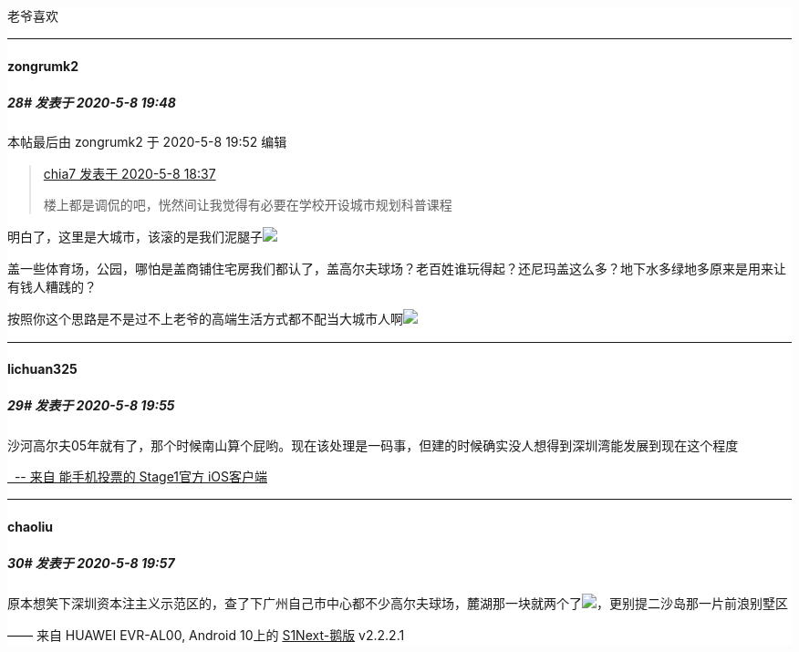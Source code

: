 


老爷喜欢







-----

####  zongrumk2  
##### 28#       发表于 2020-5-8 19:48



 本帖最后由 zongrumk2 于 2020-5-8 19:52 编辑 
<blockquote><a href="httphttps://bbs.saraba1st.com/2b/forum.php?mod=redirect&amp;goto=findpost&amp;pid=47347440&amp;ptid=1933505" target="_blank">chia7 发表于 2020-5-8 18:37</a>

楼上都是调侃的吧，恍然间让我觉得有必要在学校开设城市规划科普课程</blockquote>
明白了，这里是大城市，该滚的是我们泥腿子<img src="https://static.saraba1st.com/image/smiley/face2017/067.png" referrerpolicy="no-referrer">

盖一些体育场，公园，哪怕是盖商铺住宅房我们都认了，盖高尔夫球场？老百姓谁玩得起？还尼玛盖这么多？地下水多绿地多原来是用来让有钱人糟践的？ 

按照你这个思路是不是过不上老爷的高端生活方式都不配当大城市人啊<img src="https://static.saraba1st.com/image/smiley/face2017/067.png" referrerpolicy="no-referrer">







-----

####  lichuan325  
##### 29#       发表于 2020-5-8 19:55




沙河高尔夫05年就有了，那个时候南山算个屁哟。现在该处理是一码事，但建的时候确实没人想得到深圳湾能发展到现在这个程度

[  -- 来自 能手机投票的 Stage1官方 iOS客户端](https://itunes.apple.com/fi/app/saraba1st/id1221237470?mt=8)







-----

####  chaoliu  
##### 30#       发表于 2020-5-8 19:57




原本想笑下深圳资本注主义示范区的，查了下广州自己市中心都不少高尔夫球场，麓湖那一块就两个了<img src="https://static.saraba1st.com/image/smiley/face2017/004.gif" referrerpolicy="no-referrer">，更别提二沙岛那一片前浪别墅区

—— 来自 HUAWEI EVR-AL00, Android 10上的 [S1Next-鹅版](https://github.com/ykrank/S1-Next/releases) v2.2.2.1
